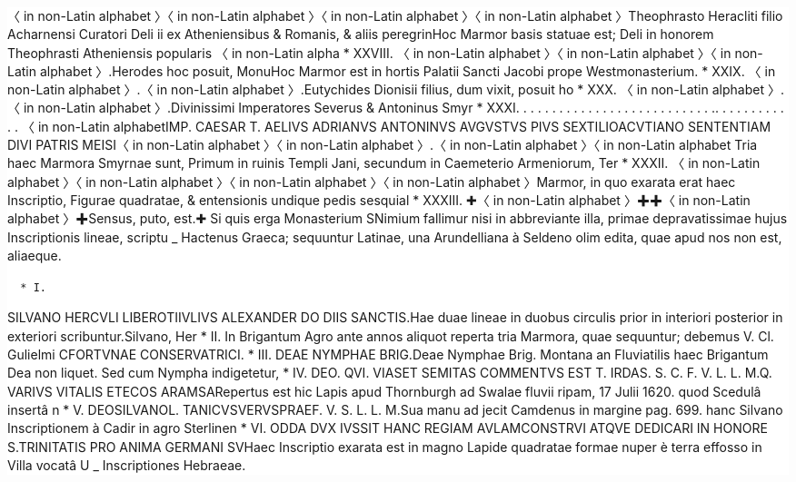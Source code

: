 〈 in non-Latin alphabet 〉〈 in non-Latin alphabet 〉〈 in non-Latin alphabet 〉〈 in non-Latin alphabet 〉Theophrasto Heracliti filio Acharnensi Curatori Deli ii ex Atheniensibus & Romanis, & aliis peregrinHoc Marmor basis statuae est; Deli in honorem Theophrasti Atheniensis popularis 〈 in non-Latin alpha
      * XXVIII.
〈 in non-Latin alphabet 〉〈 in non-Latin alphabet 〉〈 in non-Latin alphabet 〉.Herodes hoc posuit, MonuHoc Marmor est in hortis Palatii Sancti Jacobi prope Westmonasterium.
      * XXIX.
〈 in non-Latin alphabet 〉.〈 in non-Latin alphabet 〉.Eutychides Dionisii filius, dum vixit, posuit ho
      * XXX.
〈 in non-Latin alphabet 〉.〈 in non-Latin alphabet 〉.Divinissimi Imperatores Severus & Antoninus Smyr
      * XXXI.
. . . . . . . . . . . . . . . . . . . . . . . . . . .. . . . . . . . . . . . 〈 in non-Latin alphabetIMP. CAESAR T. AELIVS ADRIANVS ANTONINVS AVGVSTVS PIVS SEXTILIOACVTIANO SENTENTIAM DIVI PATRIS MEISI〈 in non-Latin alphabet 〉〈 in non-Latin alphabet 〉.〈 in non-Latin alphabet 〉〈 in non-Latin alphabet Tria haec Marmora Smyrnae sunt, Primum in ruinis Templi Jani, secundum in Caemeterio Armeniorum, Ter
      * XXXII.
〈 in non-Latin alphabet 〉〈 in non-Latin alphabet 〉〈 in non-Latin alphabet 〉〈 in non-Latin alphabet 〉Marmor, in quo exarata erat haec Inscriptio, Figurae quadratae, & entensionis undique pedis sesquial
      * XXXIII.
✚〈 in non-Latin alphabet 〉✚✚〈 in non-Latin alphabet 〉✚Sensus, puto, est.✚ Si quis erga Monasterium SNimium fallimur nisi in abbreviante illa, primae depravatissimae hujus Inscriptionis lineae, scriptu
    _ Hactenus Graeca; sequuntur Latinae, una Arundelliana à Seldeno olim edita, quae apud nos non est, aliaeque.

      * I.
SILVANO HERCVLI LIBEROTIIVLIVS ALEXANDER DO DIIS SANCTIS.Hae duae lineae in duobus circulis prior in interiori posterior in exteriori scribuntur.Silvano, Her
      * II.
In Brigantum Agro ante annos aliquot reperta tria Marmora, quae sequuntur; debemus V. Cl. Gulielmi CFORTVNAE CONSERVATRICI.
      * III.
DEAE NYMPHAE BRIG.Deae Nymphae Brig. Montana an Fluviatilis haec Brigantum Dea non liquet. Sed cum Nympha indigetetur,
      * IV.
DEO. QVI. VIASET SEMITAS COMMENTVS EST T. IRDAS. S. C. F. V. L. L. M.Q. VARIVS VITALIS ETECOS ARAMSARepertus est hic Lapis apud Thornburgh ad Swalae fluvii ripam, 17 Julii 1620. quod Scedulâ insertâ n
      * V.
DEOSILVANOL. TANICVSVERVSPRAEF. V. S. L. L. M.Sua manu ad jecit Camdenus in margine pag. 699. hanc Silvano Inscriptionem à Cadir in agro Sterlinen
      * VI.
ODDA DVX IVSSIT HANC REGIAM AVLAMCONSTRVI ATQVE DEDICARI IN HONORE S.TRINITATIS PRO ANIMA GERMANI SVHaec Inscriptio exarata est in magno Lapide quadratae formae nuper è terra effosso in Villa vocatâ U
    _ Inscriptiones Hebraeae.

